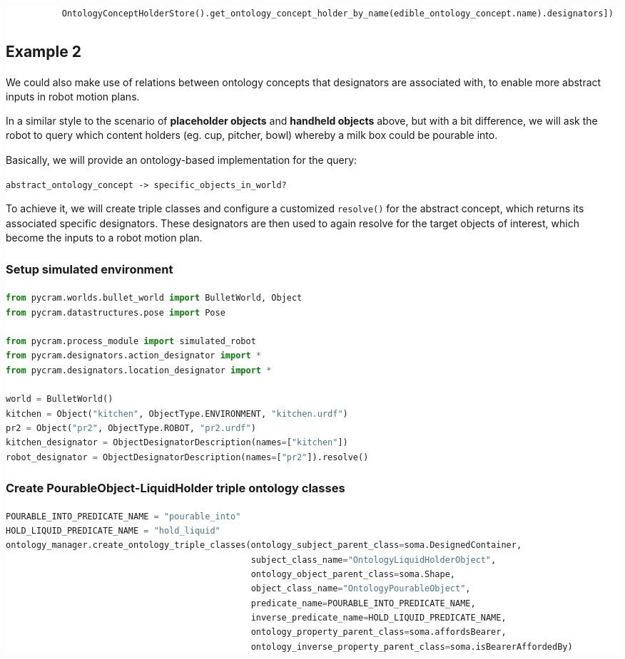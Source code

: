 ```python jupyter={"outputs_hidden": false}
           OntologyConceptHolderStore().get_ontology_concept_holder_by_name(edible_ontology_concept.name).designators])

```



## Example 2

We could also make use of relations between ontology concepts that designators are associated with, to enable more
abstract inputs in robot motion plans.

In a similar style to the scenario of __placeholder objects__ and __handheld objects__ above, but with a bit difference,
we will ask the robot to query which content holders (eg. cup, pitcher, bowl) whereby a milk box could be pourable into.

Basically, we will provide an ontology-based implementation for the query:

`abstract_ontology_concept -> specific_objects_in_world?`

To achieve it, we will create triple classes and configure a customized `resolve()` for the abstract concept, which
returns its associated specific designators.
These designators are then used to again resolve for the target objects of interest, which become the inputs to a robot
motion plan.

### Setup simulated environment



```python
from pycram.worlds.bullet_world import BulletWorld, Object
from pycram.datastructures.pose import Pose

from pycram.process_module import simulated_robot
from pycram.designators.action_designator import *
from pycram.designators.location_designator import *

world = BulletWorld()
kitchen = Object("kitchen", ObjectType.ENVIRONMENT, "kitchen.urdf")
pr2 = Object("pr2", ObjectType.ROBOT, "pr2.urdf")
kitchen_designator = ObjectDesignatorDescription(names=["kitchen"])
robot_designator = ObjectDesignatorDescription(names=["pr2"]).resolve()
```

### Create PourableObject-LiquidHolder triple ontology classes

```python
POURABLE_INTO_PREDICATE_NAME = "pourable_into"
HOLD_LIQUID_PREDICATE_NAME = "hold_liquid"
ontology_manager.create_ontology_triple_classes(ontology_subject_parent_class=soma.DesignedContainer,
                                                subject_class_name="OntologyLiquidHolderObject",
                                                ontology_object_parent_class=soma.Shape,
                                                object_class_name="OntologyPourableObject",
                                                predicate_name=POURABLE_INTO_PREDICATE_NAME,
                                                inverse_predicate_name=HOLD_LIQUID_PREDICATE_NAME,
                                                ontology_property_parent_class=soma.affordsBearer,
                                                ontology_inverse_property_parent_class=soma.isBearerAffordedBy)
```
